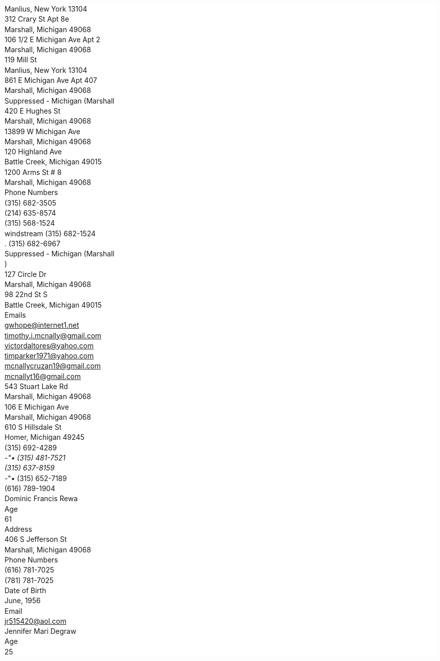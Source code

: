 Manlius, New York 13104  
312 Crary St Apt 8e  
Marshall, Michigan 49068  
106 1/2 E Michigan Ave Apt 2  
Marshall, Michigan 49068  
119 Mill St  
Manlius, New York 13104  
861 E Michigan Ave Apt 407  
Marshall, Michigan 49068  
Suppressed - Michigan (Marshall  
420 E Hughes St  
Marshall, Michigan 49068  
13899 W Michigan Ave  
Marshall, Michigan 49068  
120 Highland Ave  
Battle Creek, Michigan 49015  
1200 Arms St # 8  
Marshall, Michigan 49068  
Phone Numbers  
(315) 682-3505  
(214) 635-8574  
(315) 568-1524  
windstream (315) 682-1524  
. (315) 682-6967  
Suppressed - Michigan (Marshall  
)  
127 Circle Dr  
Marshall, Michigan 49068  
98 22nd St S  
Battle Creek, Michigan 49015  
Emails  
gwhope@internet1.net  
timothy.i.mcnally@gmail.com  
victordaltores@yahoo.com  
timparker1971@yahoo.com  
mcnallycruzan19@gmail.com  
mcnallyt16@gmail.com  
543 Stuart Lake Rd  
Marshall, Michigan 49068  
106 E Michigan Ave  
Marshall, Michigan 49068  
610 S Hillsdale St  
Homer, Michigan 49245  
(315) 692-4289  
-*"• (315) 481-7521  
(315) 637-8159  
-*"• (315) 652-7189  
(616) 789-1904  
Dominic Francis Rewa  
Age  
61  
Address  
406 S Jefferson St  
Marshall, Michigan 49068  
Phone Numbers  
(616) 781-7025  
(781) 781-7025  
Date of Birth  
June, 1956  
Email  
jr515420@aol.com  
Jennifer Mari Degraw  
Age  
25  